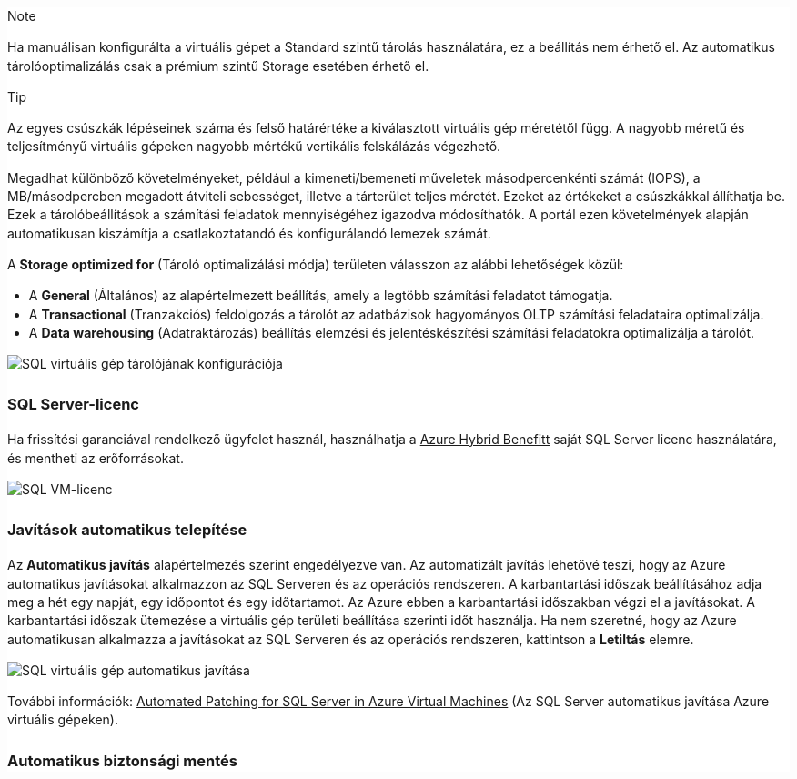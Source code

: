 
> [!NOTE]
> Ha manuálisan konfigurálta a virtuális gépet a Standard szintű tárolás használatára, ez a beállítás nem érhető el. Az automatikus tárolóoptimalizálás csak a prémium szintű Storage esetében érhető el.

> [!TIP]
> Az egyes csúszkák lépéseinek száma és felső határértéke a kiválasztott virtuális gép méretétől függ. A nagyobb méretű és teljesítményű virtuális gépeken nagyobb mértékű vertikális felskálázás végezhető.

Megadhat különböző követelményeket, például a kimeneti/bemeneti műveletek másodpercenkénti számát (IOPS), a MB/másodpercben megadott átviteli sebességet, illetve a tárterület teljes méretét. Ezeket az értékeket a csúszkákkal állíthatja be. Ezek a tárolóbeállítások a számítási feladatok mennyiségéhez igazodva módosíthatók. A portál ezen követelmények alapján automatikusan kiszámítja a csatlakoztatandó és konfigurálandó lemezek számát.

A **Storage optimized for** (Tároló optimalizálási módja) területen válasszon az alábbi lehetőségek közül:

* A **General** (Általános) az alapértelmezett beállítás, amely a legtöbb számítási feladatot támogatja.
* A **Transactional** (Tranzakciós) feldolgozás a tárolót az adatbázisok hagyományos OLTP számítási feladataira optimalizálja.
* A **Data warehousing** (Adatraktározás) beállítás elemzési és jelentéskészítési számítási feladatokra optimalizálja a tárolót.

![SQL virtuális gép tárolójának konfigurációja](media/virtual-machines-windows-portal-sql-server-provision/azure-sqlvm-storage-configuration.png)

### <a name="sql-server-license"></a>SQL Server-licenc
Ha frissítési garanciával rendelkező ügyfelet használ, használhatja a [Azure Hybrid Benefitt](https://azure.microsoft.com/pricing/hybrid-benefit/) saját SQL Server licenc használatára, és mentheti az erőforrásokat. 

![SQL VM-licenc](media/virtual-machines-windows-portal-sql-server-provision/azure-sqlvm-license.png)

### <a name="automated-patching"></a>Javítások automatikus telepítése

Az **Automatikus javítás** alapértelmezés szerint engedélyezve van. Az automatizált javítás lehetővé teszi, hogy az Azure automatikus javításokat alkalmazzon az SQL Serveren és az operációs rendszeren. A karbantartási időszak beállításához adja meg a hét egy napját, egy időpontot és egy időtartamot. Az Azure ebben a karbantartási időszakban végzi el a javításokat. A karbantartási időszak ütemezése a virtuális gép területi beállítása szerinti időt használja. Ha nem szeretné, hogy az Azure automatikusan alkalmazza a javításokat az SQL Serveren és az operációs rendszeren, kattintson a **Letiltás** elemre.  

![SQL virtuális gép automatikus javítása](media/virtual-machines-windows-portal-sql-server-provision/azure-sqlvm-automated-patching.png)

További információk: [Automated Patching for SQL Server in Azure Virtual Machines](virtual-machines-windows-sql-automated-patching.md) (Az SQL Server automatikus javítása Azure virtuális gépeken).

### <a name="automated-backup"></a>Automatikus biztonsági mentés
